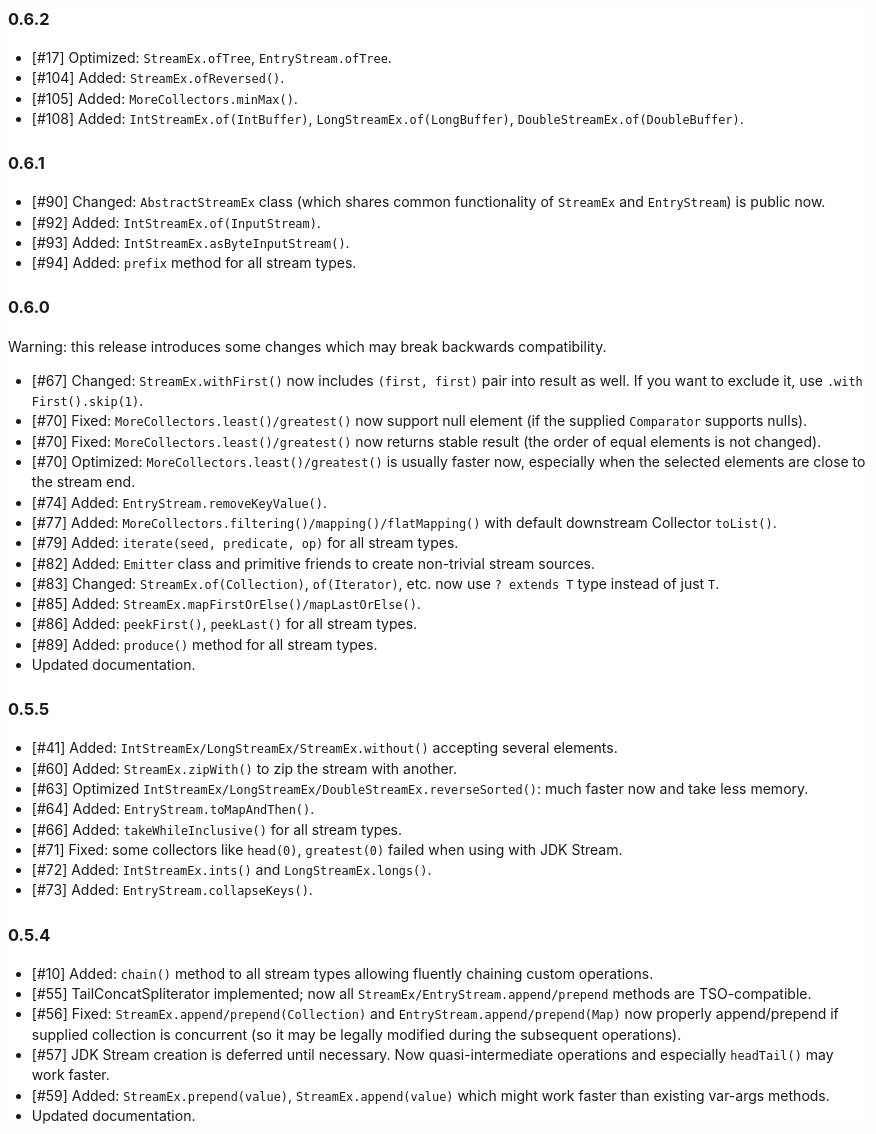 ### 0.6.2

* [#17] Optimized: `StreamEx.ofTree`, `EntryStream.ofTree`.
* [#104] Added: `StreamEx.ofReversed()`.
* [#105] Added: `MoreCollectors.minMax()`.
* [#108] Added: `IntStreamEx.of(IntBuffer)`, `LongStreamEx.of(LongBuffer)`, `DoubleStreamEx.of(DoubleBuffer)`.

### 0.6.1

* [#90] Changed: `AbstractStreamEx` class (which shares common functionality of `StreamEx` and `EntryStream`) is public now.
* [#92] Added: `IntStreamEx.of(InputStream)`.
* [#93] Added: `IntStreamEx.asByteInputStream()`.
* [#94] Added: `prefix` method for all stream types.

### 0.6.0
Warning: this release introduces some changes which may break backwards compatibility.

* [#67] Changed: `StreamEx.withFirst()` now includes `(first, first)` pair into result as well. If you want to exclude it, use `.withFirst().skip(1)`. 
* [#70] Fixed: `MoreCollectors.least()/greatest()` now support null element (if the supplied `Comparator` supports nulls).
* [#70] Fixed: `MoreCollectors.least()/greatest()` now returns stable result (the order of equal elements is not changed).
* [#70] Optimized: `MoreCollectors.least()/greatest()` is usually faster now, especially when the selected elements are close to the stream end.
* [#74] Added: `EntryStream.removeKeyValue()`.
* [#77] Added: `MoreCollectors.filtering()/mapping()/flatMapping()` with default downstream Collector `toList()`.
* [#79] Added: `iterate(seed, predicate, op)` for all stream types.
* [#82] Added: `Emitter` class and primitive friends to create non-trivial stream sources.
* [#83] Changed: `StreamEx.of(Collection)`, `of(Iterator)`, etc. now use `? extends T` type instead of just `T`.
* [#85] Added: `StreamEx.mapFirstOrElse()/mapLastOrElse()`.
* [#86] Added: `peekFirst()`, `peekLast()` for all stream types.
* [#89] Added: `produce()` method for all stream types.
* Updated documentation.

### 0.5.5
* [#41] Added: `IntStreamEx/LongStreamEx/StreamEx.without()` accepting several elements.
* [#60] Added: `StreamEx.zipWith()` to zip the stream with another.
* [#63] Optimized `IntStreamEx/LongStreamEx/DoubleStreamEx.reverseSorted()`: much faster now and take less memory.
* [#64] Added: `EntryStream.toMapAndThen()`.
* [#66] Added: `takeWhileInclusive()` for all stream types.
* [#71] Fixed: some collectors like `head(0)`, `greatest(0)` failed when using with JDK Stream.
* [#72] Added: `IntStreamEx.ints()` and `LongStreamEx.longs()`.
* [#73] Added: `EntryStream.collapseKeys()`.

### 0.5.4
* [#10] Added: `chain()` method to all stream types allowing fluently chaining custom operations.
* [#55] TailConcatSpliterator implemented; now all `StreamEx/EntryStream.append/prepend` methods are TSO-compatible. 
* [#56] Fixed: `StreamEx.append/prepend(Collection)` and `EntryStream.append/prepend(Map)` now properly append/prepend if supplied collection is concurrent (so it may be legally modified during the subsequent operations).
* [#57] JDK Stream creation is deferred until necessary. Now quasi-intermediate operations and especially `headTail()` may work faster.
* [#59] Added: `StreamEx.prepend(value)`, `StreamEx.append(value)` which might work faster than existing var-args methods.
* Updated documentation.
